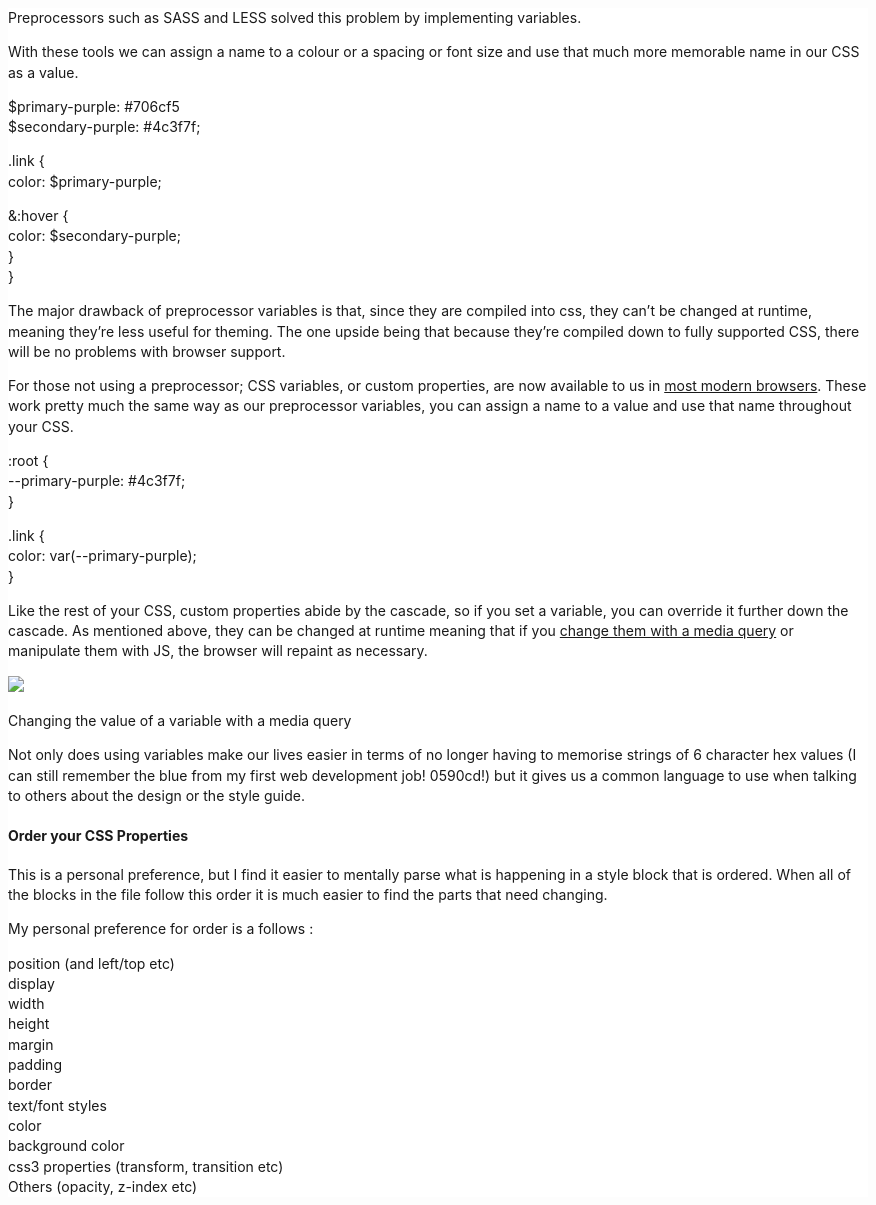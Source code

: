 Preprocessors such as SASS and LESS solved this problem by implementing variables.

With these tools we can assign a name to a colour or a spacing or font size and use that much more memorable name in our CSS as a value.

$primary-purple: #706cf5  
$secondary-purple: #4c3f7f;

.link {  
   color: $primary-purple;

   &:hover {  
      color: $secondary-purple;  
   }  
}

The major drawback of preprocessor variables is that, since they are compiled into css, they can’t be changed at runtime, meaning they’re less useful for theming. The one upside being that because they’re compiled down to fully supported CSS, there will be no problems with browser support.

For those not using a preprocessor; CSS variables, or custom properties, are now available to us in [most modern browsers](http://caniuse.com/css-variables). These work pretty much the same way as our preprocessor variables, you can assign a name to a value and use that name throughout your CSS.

:root {  
  --primary-purple: #4c3f7f;  
}

.link {  
   color: var(--primary-purple);  
}

Like the rest of your CSS, custom properties abide by the cascade, so if you set a variable, you can override it further down the cascade. As mentioned above, they can be changed at runtime meaning that if you [change them with a media query](https://codepen.io/thisisjofrank/pen/WZmdaQ) or manipulate them with JS, the browser will repaint as necessary.

![](https://cdn-images-1.medium.com/max/800/1*HKHafWGXVOhSQBi2km_EOw.gif)

Changing the value of a variable with a media query

Not only does using variables make our lives easier in terms of no longer having to memorise strings of 6 character hex values (I can still remember the blue from my first web development job! 0590cd!) but it gives us a common language to use when talking to others about the design or the style guide.

#### **Order your CSS Properties**

This is a personal preference, but I find it easier to mentally parse what is happening in a style block that is ordered. When all of the blocks in the file follow this order it is much easier to find the parts that need changing.

My personal preference for order is a follows :

position (and left/top etc)  
display  
width  
height  
margin  
padding  
border  
text/font styles  
color  
background color  
css3 properties (transform, transition etc)  
Others (opacity, z-index etc)
